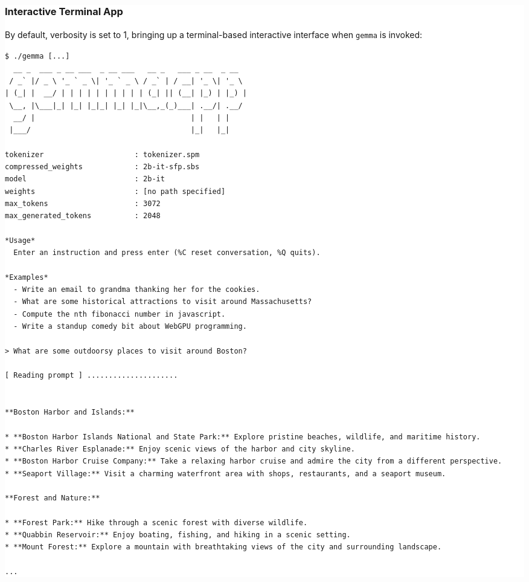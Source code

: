 ### Interactive Terminal App

By default, verbosity is set to 1, bringing up a terminal-based interactive
interface when `gemma` is invoked:

```console
$ ./gemma [...]
  __ _  ___ _ __ ___  _ __ ___   __ _   ___ _ __  _ __
 / _` |/ _ \ '_ ` _ \| '_ ` _ \ / _` | / __| '_ \| '_ \
| (_| |  __/ | | | | | | | | | | (_| || (__| |_) | |_) |
 \__, |\___|_| |_| |_|_| |_| |_|\__,_(_)___| .__/| .__/
  __/ |                                    | |   | |
 |___/                                     |_|   |_|

tokenizer                     : tokenizer.spm
compressed_weights            : 2b-it-sfp.sbs
model                         : 2b-it
weights                       : [no path specified]
max_tokens                    : 3072
max_generated_tokens          : 2048

*Usage*
  Enter an instruction and press enter (%C reset conversation, %Q quits).

*Examples*
  - Write an email to grandma thanking her for the cookies.
  - What are some historical attractions to visit around Massachusetts?
  - Compute the nth fibonacci number in javascript.
  - Write a standup comedy bit about WebGPU programming.

> What are some outdoorsy places to visit around Boston?

[ Reading prompt ] .....................


**Boston Harbor and Islands:**

* **Boston Harbor Islands National and State Park:** Explore pristine beaches, wildlife, and maritime history.
* **Charles River Esplanade:** Enjoy scenic views of the harbor and city skyline.
* **Boston Harbor Cruise Company:** Take a relaxing harbor cruise and admire the city from a different perspective.
* **Seaport Village:** Visit a charming waterfront area with shops, restaurants, and a seaport museum.

**Forest and Nature:**

* **Forest Park:** Hike through a scenic forest with diverse wildlife.
* **Quabbin Reservoir:** Enjoy boating, fishing, and hiking in a scenic setting.
* **Mount Forest:** Explore a mountain with breathtaking views of the city and surrounding landscape.

...
```
